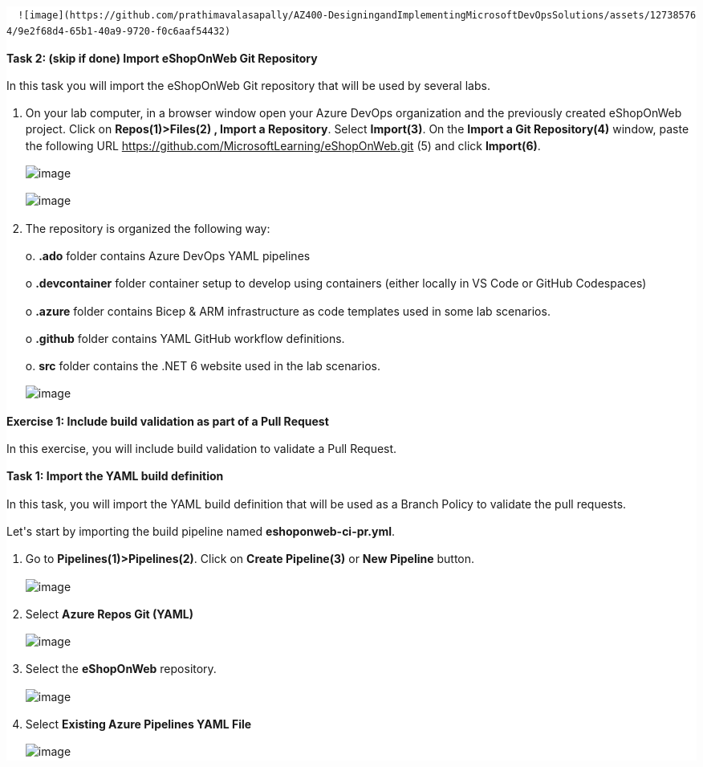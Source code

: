       ![image](https://github.com/prathimavalasapally/AZ400-DesigningandImplementingMicrosoftDevOpsSolutions/assets/127385764/9e2f68d4-65b1-40a9-9720-f0c6aaf54432)

**Task 2: (skip if done) Import eShopOnWeb Git Repository**

  In this task you will import the eShopOnWeb Git repository that will be used by several labs.
  
   1. On your lab computer, in a browser window open your Azure DevOps organization and the previously created eShopOnWeb project. Click on             **Repos(1)>Files(2) , Import a Repository**. Select **Import(3)**. On the **Import a Git Repository(4)** window, paste the following URL                     https://github.com/MicrosoftLearning/eShopOnWeb.git (5) and click **Import(6)**.

      ![image](https://github.com/prathimavalasapally/AZ400-DesigningandImplementingMicrosoftDevOpsSolutions/assets/127385764/f036be80-3530-4da7-99c9-ae11254d30de)
      
      ![image](https://github.com/prathimavalasapally/AZ400-DesigningandImplementingMicrosoftDevOpsSolutions/assets/127385764/8b265ea1-9526-4f10-b9b6-dd6917232725)

   2. The repository is organized the following way:

         o. **.ado** folder contains Azure DevOps YAML pipelines
         
         o **.devcontainer** folder container setup to develop using containers (either locally in VS Code or GitHub Codespaces)
         
         o **.azure** folder contains Bicep & ARM infrastructure as code templates used in some lab scenarios.
         
         o **.github** folder contains YAML GitHub workflow definitions.
         
         o. **src** folder contains the .NET 6 website used in the lab scenarios.
         
       ![image](https://github.com/prathimavalasapally/AZ400-DesigningandImplementingMicrosoftDevOpsSolutions/assets/127385764/207304b4-e11e-4cb7-a6e3-ed73a0247a42)
         
 **Exercise 1: Include build validation as part of a Pull Request**
 
 In this exercise, you will include build validation to validate a Pull Request.
 
 **Task 1: Import the YAML build definition**
 
 In this task, you will import the YAML build definition that will be used as a Branch Policy to validate the pull requests.
 
 Let's start by importing the build pipeline named **eshoponweb-ci-pr.yml**.
 
   1. Go to **Pipelines(1)>Pipelines(2)**. Click on **Create Pipeline(3)** or **New Pipeline** button.

      ![image](https://github.com/prathimavalasapally/AZ400-DesigningandImplementingMicrosoftDevOpsSolutions/assets/127385764/5bd60911-3cb8-48f5-8d70-169d3191ee17)   

   2. Select **Azure Repos Git (YAML)**

      ![image](https://github.com/prathimavalasapally/AZ400-DesigningandImplementingMicrosoftDevOpsSolutions/assets/127385764/da618915-df41-4523-91a1-24bbbf505eb5)

   3. Select the **eShopOnWeb** repository.

      ![image](https://github.com/prathimavalasapally/AZ400-DesigningandImplementingMicrosoftDevOpsSolutions/assets/127385764/22afdccf-4ea1-4f93-9a31-6b59aa607d97)

   4. Select **Existing Azure Pipelines YAML File**

      ![image](https://github.com/prathimavalasapally/AZ400-DesigningandImplementingMicrosoftDevOpsSolutions/assets/127385764/61f93510-e853-4c27-a282-17ecca69ffa9)
